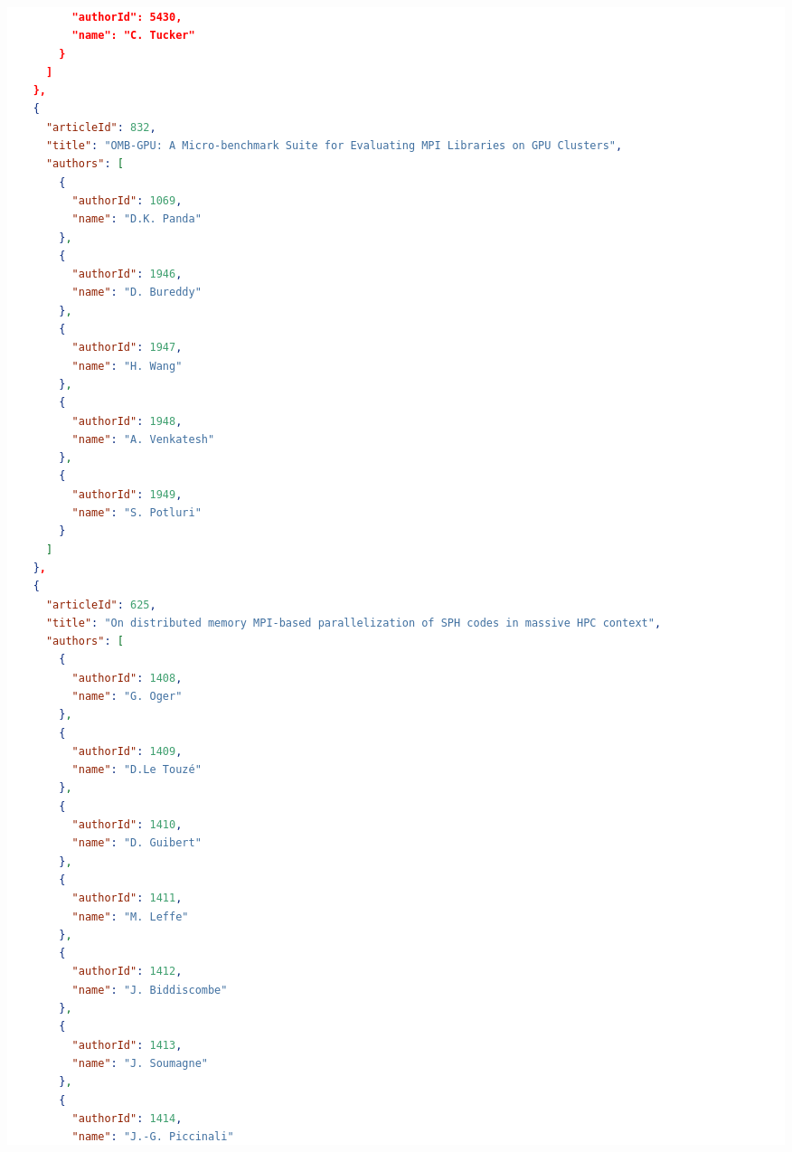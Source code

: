 ```json
          "authorId": 5430,
          "name": "C. Tucker"
        }
      ]
    },
    {
      "articleId": 832,
      "title": "OMB-GPU: A Micro-benchmark Suite for Evaluating MPI Libraries on GPU Clusters",
      "authors": [
        {
          "authorId": 1069,
          "name": "D.K. Panda"
        },
        {
          "authorId": 1946,
          "name": "D. Bureddy"
        },
        {
          "authorId": 1947,
          "name": "H. Wang"
        },
        {
          "authorId": 1948,
          "name": "A. Venkatesh"
        },
        {
          "authorId": 1949,
          "name": "S. Potluri"
        }
      ]
    },
    {
      "articleId": 625,
      "title": "On distributed memory MPI-based parallelization of SPH codes in massive HPC context",
      "authors": [
        {
          "authorId": 1408,
          "name": "G. Oger"
        },
        {
          "authorId": 1409,
          "name": "D.Le Touzé"
        },
        {
          "authorId": 1410,
          "name": "D. Guibert"
        },
        {
          "authorId": 1411,
          "name": "M. Leffe"
        },
        {
          "authorId": 1412,
          "name": "J. Biddiscombe"
        },
        {
          "authorId": 1413,
          "name": "J. Soumagne"
        },
        {
          "authorId": 1414,
          "name": "J.-G. Piccinali"
```